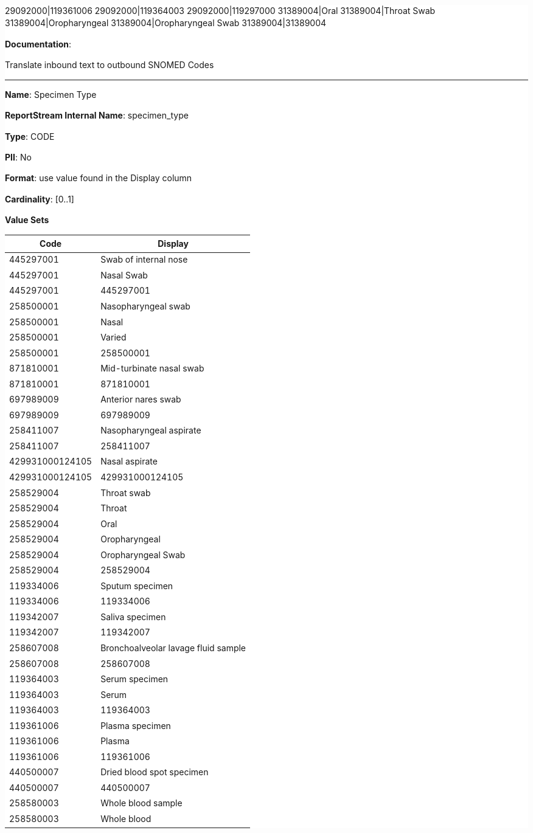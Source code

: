 29092000|119361006
29092000|119364003
29092000|119297000
31389004|Oral
31389004|Throat Swab
31389004|Oropharyngeal
31389004|Oropharyngeal Swab
31389004|31389004

**Documentation**:

Translate inbound text to outbound SNOMED Codes

---

**Name**: Specimen Type

**ReportStream Internal Name**: specimen_type

**Type**: CODE

**PII**: No

**Format**: use value found in the Display column

**Cardinality**: [0..1]

**Value Sets**

Code | Display
---- | -------
445297001|Swab of internal nose
445297001|Nasal Swab
445297001|445297001
258500001|Nasopharyngeal swab
258500001|Nasal
258500001|Varied
258500001|258500001
871810001|Mid-turbinate nasal swab
871810001|871810001
697989009|Anterior nares swab
697989009|697989009
258411007|Nasopharyngeal aspirate
258411007|258411007
429931000124105|Nasal aspirate
429931000124105|429931000124105
258529004|Throat swab
258529004|Throat
258529004|Oral
258529004|Oropharyngeal
258529004|Oropharyngeal Swab
258529004|258529004
119334006|Sputum specimen
119334006|119334006
119342007|Saliva specimen
119342007|119342007
258607008|Bronchoalveolar lavage fluid sample
258607008|258607008
119364003|Serum specimen
119364003|Serum
119364003|119364003
119361006|Plasma specimen
119361006|Plasma
119361006|119361006
440500007|Dried blood spot specimen
440500007|440500007
258580003|Whole blood sample
258580003|Whole blood